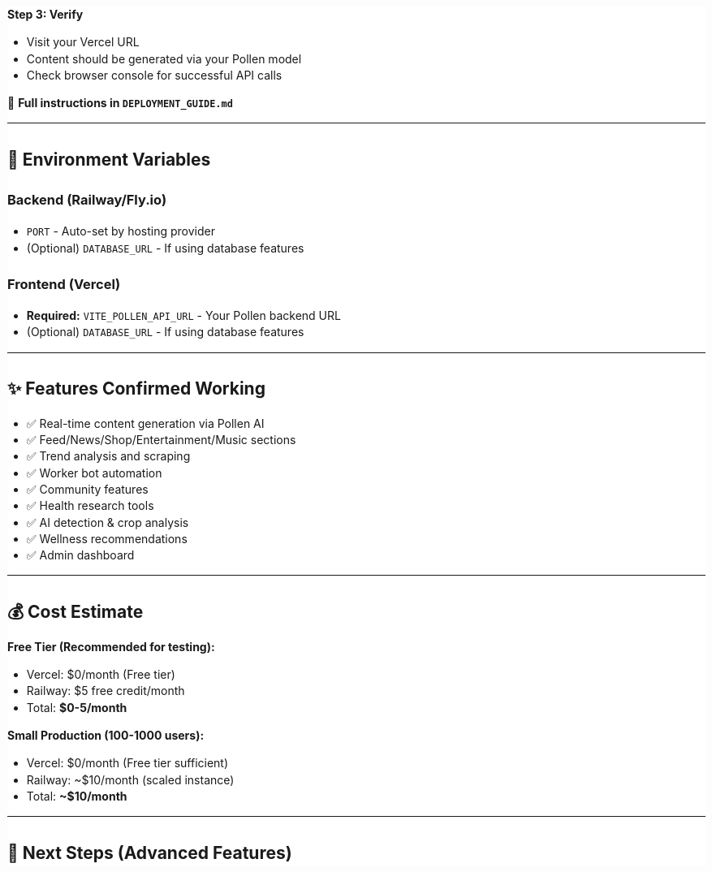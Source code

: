 **Step 3: Verify**
- Visit your Vercel URL
- Content should be generated via your Pollen model
- Check browser console for successful API calls

📖 **Full instructions in `DEPLOYMENT_GUIDE.md`**

---

## 🔑 Environment Variables

### Backend (Railway/Fly.io)
- `PORT` - Auto-set by hosting provider
- (Optional) `DATABASE_URL` - If using database features

### Frontend (Vercel)
- **Required:** `VITE_POLLEN_API_URL` - Your Pollen backend URL
- (Optional) `DATABASE_URL` - If using database features

---

## ✨ Features Confirmed Working

- ✅ Real-time content generation via Pollen AI
- ✅ Feed/News/Shop/Entertainment/Music sections
- ✅ Trend analysis and scraping
- ✅ Worker bot automation
- ✅ Community features
- ✅ Health research tools
- ✅ AI detection & crop analysis
- ✅ Wellness recommendations
- ✅ Admin dashboard

---

## 💰 Cost Estimate

**Free Tier (Recommended for testing):**
- Vercel: $0/month (Free tier)
- Railway: $5 free credit/month
- Total: **$0-5/month**

**Small Production (100-1000 users):**
- Vercel: $0/month (Free tier sufficient)
- Railway: ~$10/month (scaled instance)
- Total: **~$10/month**

---

## 🎯 Next Steps (Advanced Features)
